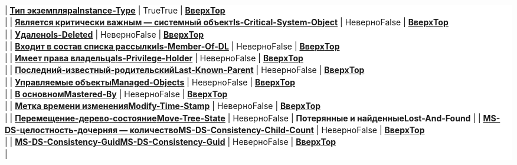 | [<span data-ttu-id="de8ca-221">**Тип экземпляра**</span><span class="sxs-lookup"><span data-stu-id="de8ca-221">**Instance-Type**</span></span>](a-instancetype.md)                                   | <span data-ttu-id="de8ca-222">True</span><span class="sxs-lookup"><span data-stu-id="de8ca-222">True</span></span>      | [<span data-ttu-id="de8ca-223">**Вверх**</span><span class="sxs-lookup"><span data-stu-id="de8ca-223">**Top**</span></span>](c-top.md)<br/> |
| [<span data-ttu-id="de8ca-224">**Является критически важным — системный объект**</span><span class="sxs-lookup"><span data-stu-id="de8ca-224">**Is-Critical-System-Object**</span></span>](a-iscriticalsystemobject.md)             | <span data-ttu-id="de8ca-225">Неверно</span><span class="sxs-lookup"><span data-stu-id="de8ca-225">False</span></span>     | [<span data-ttu-id="de8ca-226">**Вверх**</span><span class="sxs-lookup"><span data-stu-id="de8ca-226">**Top**</span></span>](c-top.md)<br/> |
| [<span data-ttu-id="de8ca-227">**Удалено**</span><span class="sxs-lookup"><span data-stu-id="de8ca-227">**Is-Deleted**</span></span>](a-isdeleted.md)                                         | <span data-ttu-id="de8ca-228">Неверно</span><span class="sxs-lookup"><span data-stu-id="de8ca-228">False</span></span>     | [<span data-ttu-id="de8ca-229">**Вверх**</span><span class="sxs-lookup"><span data-stu-id="de8ca-229">**Top**</span></span>](c-top.md)<br/> |
| [<span data-ttu-id="de8ca-230">**Входит в состав списка рассылки**</span><span class="sxs-lookup"><span data-stu-id="de8ca-230">**Is-Member-Of-DL**</span></span>](a-memberof.md)                                     | <span data-ttu-id="de8ca-231">Неверно</span><span class="sxs-lookup"><span data-stu-id="de8ca-231">False</span></span>     | [<span data-ttu-id="de8ca-232">**Вверх**</span><span class="sxs-lookup"><span data-stu-id="de8ca-232">**Top**</span></span>](c-top.md)<br/> |
| [<span data-ttu-id="de8ca-233">**Имеет права владельца**</span><span class="sxs-lookup"><span data-stu-id="de8ca-233">**Is-Privilege-Holder**</span></span>](a-isprivilegeholder.md)                        | <span data-ttu-id="de8ca-234">Неверно</span><span class="sxs-lookup"><span data-stu-id="de8ca-234">False</span></span>     | [<span data-ttu-id="de8ca-235">**Вверх**</span><span class="sxs-lookup"><span data-stu-id="de8ca-235">**Top**</span></span>](c-top.md)<br/> |
| [<span data-ttu-id="de8ca-236">**Последний-известный-родительский**</span><span class="sxs-lookup"><span data-stu-id="de8ca-236">**Last-Known-Parent**</span></span>](a-lastknownparent.md)                            | <span data-ttu-id="de8ca-237">Неверно</span><span class="sxs-lookup"><span data-stu-id="de8ca-237">False</span></span>     | [<span data-ttu-id="de8ca-238">**Вверх**</span><span class="sxs-lookup"><span data-stu-id="de8ca-238">**Top**</span></span>](c-top.md)<br/> |
| [<span data-ttu-id="de8ca-239">**Управляемые объекты**</span><span class="sxs-lookup"><span data-stu-id="de8ca-239">**Managed-Objects**</span></span>](a-managedobjects.md)                               | <span data-ttu-id="de8ca-240">Неверно</span><span class="sxs-lookup"><span data-stu-id="de8ca-240">False</span></span>     | [<span data-ttu-id="de8ca-241">**Вверх**</span><span class="sxs-lookup"><span data-stu-id="de8ca-241">**Top**</span></span>](c-top.md)<br/> |
| [<span data-ttu-id="de8ca-242">**В основном**</span><span class="sxs-lookup"><span data-stu-id="de8ca-242">**Mastered-By**</span></span>](a-masteredby.md)                                       | <span data-ttu-id="de8ca-243">Неверно</span><span class="sxs-lookup"><span data-stu-id="de8ca-243">False</span></span>     | [<span data-ttu-id="de8ca-244">**Вверх**</span><span class="sxs-lookup"><span data-stu-id="de8ca-244">**Top**</span></span>](c-top.md)<br/> |
| [<span data-ttu-id="de8ca-245">**Метка времени изменения**</span><span class="sxs-lookup"><span data-stu-id="de8ca-245">**Modify-Time-Stamp**</span></span>](a-modifytimestamp.md)                            | <span data-ttu-id="de8ca-246">Неверно</span><span class="sxs-lookup"><span data-stu-id="de8ca-246">False</span></span>     | [<span data-ttu-id="de8ca-247">**Вверх**</span><span class="sxs-lookup"><span data-stu-id="de8ca-247">**Top**</span></span>](c-top.md)<br/> |
| [<span data-ttu-id="de8ca-248">**Перемещение-дерево-состояние**</span><span class="sxs-lookup"><span data-stu-id="de8ca-248">**Move-Tree-State**</span></span>](a-movetreestate.md)                                | <span data-ttu-id="de8ca-249">Неверно</span><span class="sxs-lookup"><span data-stu-id="de8ca-249">False</span></span>     | <span data-ttu-id="de8ca-250">**Потерянные и найденные**</span><span class="sxs-lookup"><span data-stu-id="de8ca-250">**Lost-And-Found**</span></span>              |
| [<span data-ttu-id="de8ca-251">**MS-DS-целостность-дочерняя — количество**</span><span class="sxs-lookup"><span data-stu-id="de8ca-251">**MS-DS-Consistency-Child-Count**</span></span>](a-ms-ds-consistencychildcount.md)    | <span data-ttu-id="de8ca-252">Неверно</span><span class="sxs-lookup"><span data-stu-id="de8ca-252">False</span></span>     | [<span data-ttu-id="de8ca-253">**Вверх**</span><span class="sxs-lookup"><span data-stu-id="de8ca-253">**Top**</span></span>](c-top.md)<br/> |
| [<span data-ttu-id="de8ca-254">**MS-DS-Consistencу-Guid**</span><span class="sxs-lookup"><span data-stu-id="de8ca-254">**MS-DS-Consistency-Guid**</span></span>](a-ms-ds-consistencyguid.md)                 | <span data-ttu-id="de8ca-255">Неверно</span><span class="sxs-lookup"><span data-stu-id="de8ca-255">False</span></span>     | [<span data-ttu-id="de8ca-256">**Вверх**</span><span class="sxs-lookup"><span data-stu-id="de8ca-256">**Top**</span></span>](c-top.md)<br/> |